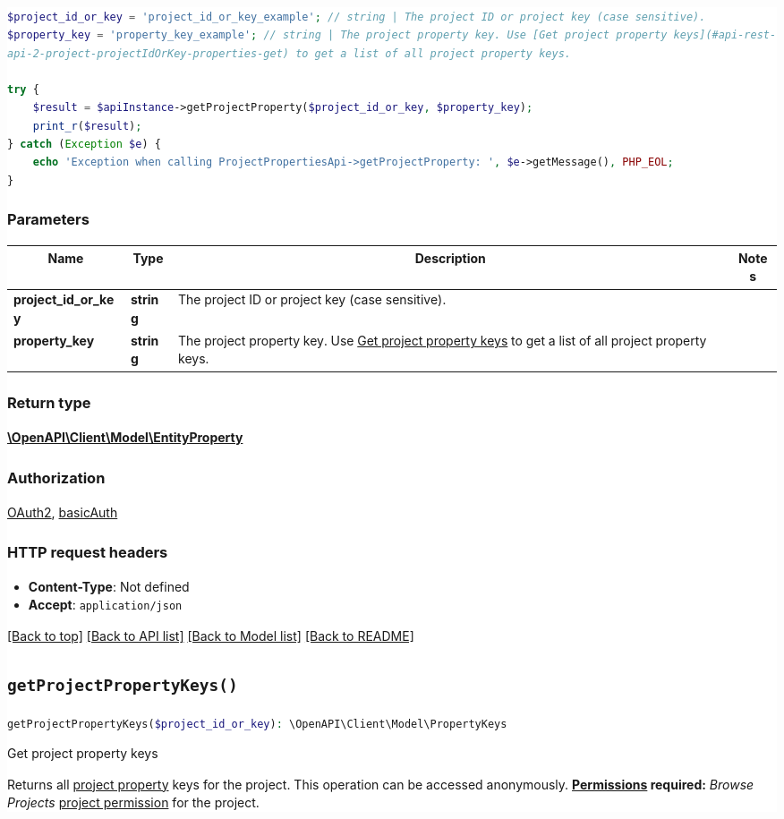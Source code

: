 ```php
$project_id_or_key = 'project_id_or_key_example'; // string | The project ID or project key (case sensitive).
$property_key = 'property_key_example'; // string | The project property key. Use [Get project property keys](#api-rest-api-2-project-projectIdOrKey-properties-get) to get a list of all project property keys.

try {
    $result = $apiInstance->getProjectProperty($project_id_or_key, $property_key);
    print_r($result);
} catch (Exception $e) {
    echo 'Exception when calling ProjectPropertiesApi->getProjectProperty: ', $e->getMessage(), PHP_EOL;
}
```

### Parameters

| Name | Type | Description  | Notes |
| ------------- | ------------- | ------------- | ------------- |
| **project_id_or_key** | **string**| The project ID or project key (case sensitive). | |
| **property_key** | **string**| The project property key. Use [Get project property keys](#api-rest-api-2-project-projectIdOrKey-properties-get) to get a list of all project property keys. | |

### Return type

[**\OpenAPI\Client\Model\EntityProperty**](../Model/EntityProperty.md)

### Authorization

[OAuth2](../../README.md#OAuth2), [basicAuth](../../README.md#basicAuth)

### HTTP request headers

- **Content-Type**: Not defined
- **Accept**: `application/json`

[[Back to top]](#) [[Back to API list]](../../README.md#endpoints)
[[Back to Model list]](../../README.md#models)
[[Back to README]](../../README.md)

## `getProjectPropertyKeys()`

```php
getProjectPropertyKeys($project_id_or_key): \OpenAPI\Client\Model\PropertyKeys
```

Get project property keys

Returns all [project property](https://developer.atlassian.com/cloud/jira/platform/storing-data-without-a-database/#a-id-jira-entity-properties-a-jira-entity-properties) keys for the project.  This operation can be accessed anonymously.  **[Permissions](#permissions) required:** *Browse Projects* [project permission](https://confluence.atlassian.com/x/yodKLg) for the project.
